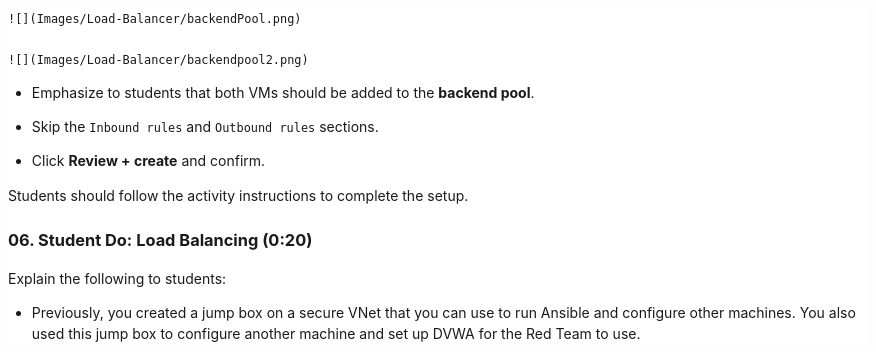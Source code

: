 	![](Images/Load-Balancer/backendPool.png)

	![](Images/Load-Balancer/backendpool2.png)

- Emphasize to students that both VMs should be added to the **backend pool**.

- Skip the `Inbound rules` and `Outbound rules` sections.

- Click **Review + create** and confirm.

Students should follow the activity instructions to complete the setup.

### 06. Student Do: Load Balancing (0:20)

Explain the following to students:

- Previously, you created a jump box on a secure VNet that you can use to run Ansible and configure other machines. You also used this jump box to configure another machine and set up DVWA for the Red Team to use.
